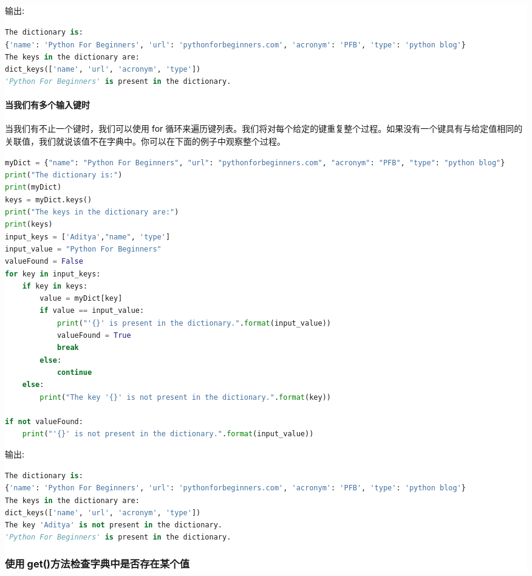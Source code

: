 输出:

```py
The dictionary is:
{'name': 'Python For Beginners', 'url': 'pythonforbeginners.com', 'acronym': 'PFB', 'type': 'python blog'}
The keys in the dictionary are:
dict_keys(['name', 'url', 'acronym', 'type'])
'Python For Beginners' is present in the dictionary.
```

#### 当我们有多个输入键时

当我们有不止一个键时，我们可以使用 for 循环来遍历键列表。我们将对每个给定的键重复整个过程。如果没有一个键具有与给定值相同的关联值，我们就说该值不在字典中。你可以在下面的例子中观察整个过程。

```py
myDict = {"name": "Python For Beginners", "url": "pythonforbeginners.com", "acronym": "PFB", "type": "python blog"}
print("The dictionary is:")
print(myDict)
keys = myDict.keys()
print("The keys in the dictionary are:")
print(keys)
input_keys = ['Aditya',"name", 'type']
input_value = "Python For Beginners"
valueFound = False
for key in input_keys:
    if key in keys:
        value = myDict[key]
        if value == input_value:
            print("'{}' is present in the dictionary.".format(input_value))
            valueFound = True
            break
        else:
            continue
    else:
        print("The key '{}' is not present in the dictionary.".format(key))

if not valueFound:
    print("'{}' is not present in the dictionary.".format(input_value)) 
```

输出:

```py
The dictionary is:
{'name': 'Python For Beginners', 'url': 'pythonforbeginners.com', 'acronym': 'PFB', 'type': 'python blog'}
The keys in the dictionary are:
dict_keys(['name', 'url', 'acronym', 'type'])
The key 'Aditya' is not present in the dictionary.
'Python For Beginners' is present in the dictionary. 
```

### 使用 get()方法检查字典中是否存在某个值
